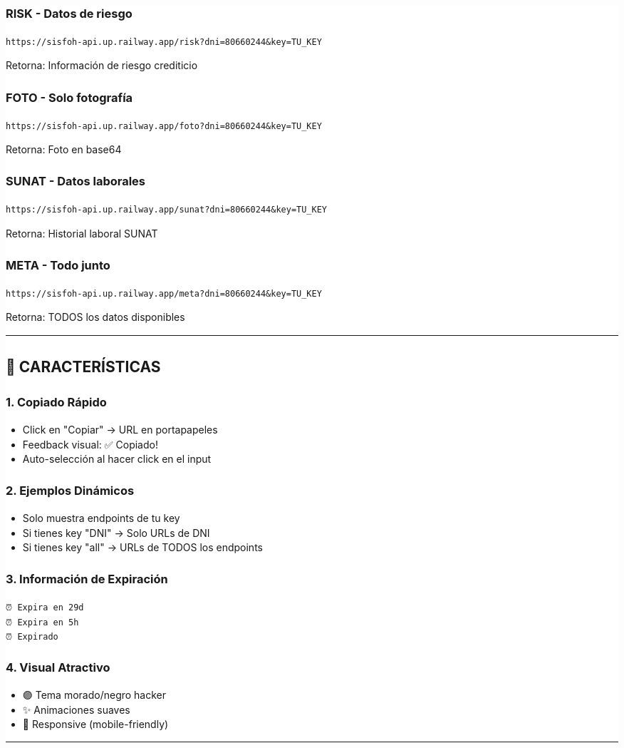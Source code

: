 ### **RISK** - Datos de riesgo
```
https://sisfoh-api.up.railway.app/risk?dni=80660244&key=TU_KEY
```
Retorna: Información de riesgo crediticio

### **FOTO** - Solo fotografía
```
https://sisfoh-api.up.railway.app/foto?dni=80660244&key=TU_KEY
```
Retorna: Foto en base64

### **SUNAT** - Datos laborales
```
https://sisfoh-api.up.railway.app/sunat?dni=80660244&key=TU_KEY
```
Retorna: Historial laboral SUNAT

### **META** - Todo junto
```
https://sisfoh-api.up.railway.app/meta?dni=80660244&key=TU_KEY
```
Retorna: TODOS los datos disponibles

---

## 🎨 CARACTERÍSTICAS

### **1. Copiado Rápido**
- Click en "Copiar" → URL en portapapeles
- Feedback visual: ✅ Copiado!
- Auto-selección al hacer click en el input

### **2. Ejemplos Dinámicos**
- Solo muestra endpoints de tu key
- Si tienes key "DNI" → Solo URLs de DNI
- Si tienes key "all" → URLs de TODOS los endpoints

### **3. Información de Expiración**
```
⏰ Expira en 29d
⏰ Expira en 5h
⏰ Expirado
```

### **4. Visual Atractivo**
- 🟣 Tema morado/negro hacker
- ✨ Animaciones suaves
- 📱 Responsive (mobile-friendly)

---
